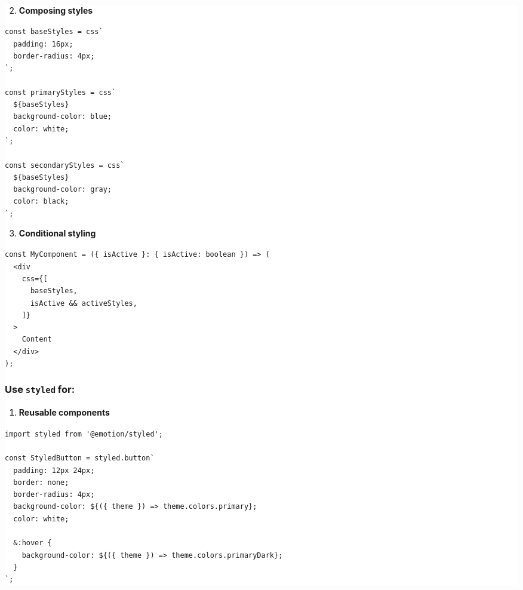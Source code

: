 2. **Composing styles**
```tsx
const baseStyles = css`
  padding: 16px;
  border-radius: 4px;
`;

const primaryStyles = css`
  ${baseStyles}
  background-color: blue;
  color: white;
`;

const secondaryStyles = css`
  ${baseStyles}
  background-color: gray;
  color: black;
`;
```

3. **Conditional styling**
```tsx
const MyComponent = ({ isActive }: { isActive: boolean }) => (
  <div
    css={[
      baseStyles,
      isActive && activeStyles,
    ]}
  >
    Content
  </div>
);
```

### Use `styled` for:

1. **Reusable components**
```tsx
import styled from '@emotion/styled';

const StyledButton = styled.button`
  padding: 12px 24px;
  border: none;
  border-radius: 4px;
  background-color: ${({ theme }) => theme.colors.primary};
  color: white;

  &:hover {
    background-color: ${({ theme }) => theme.colors.primaryDark};
  }
`;
```

